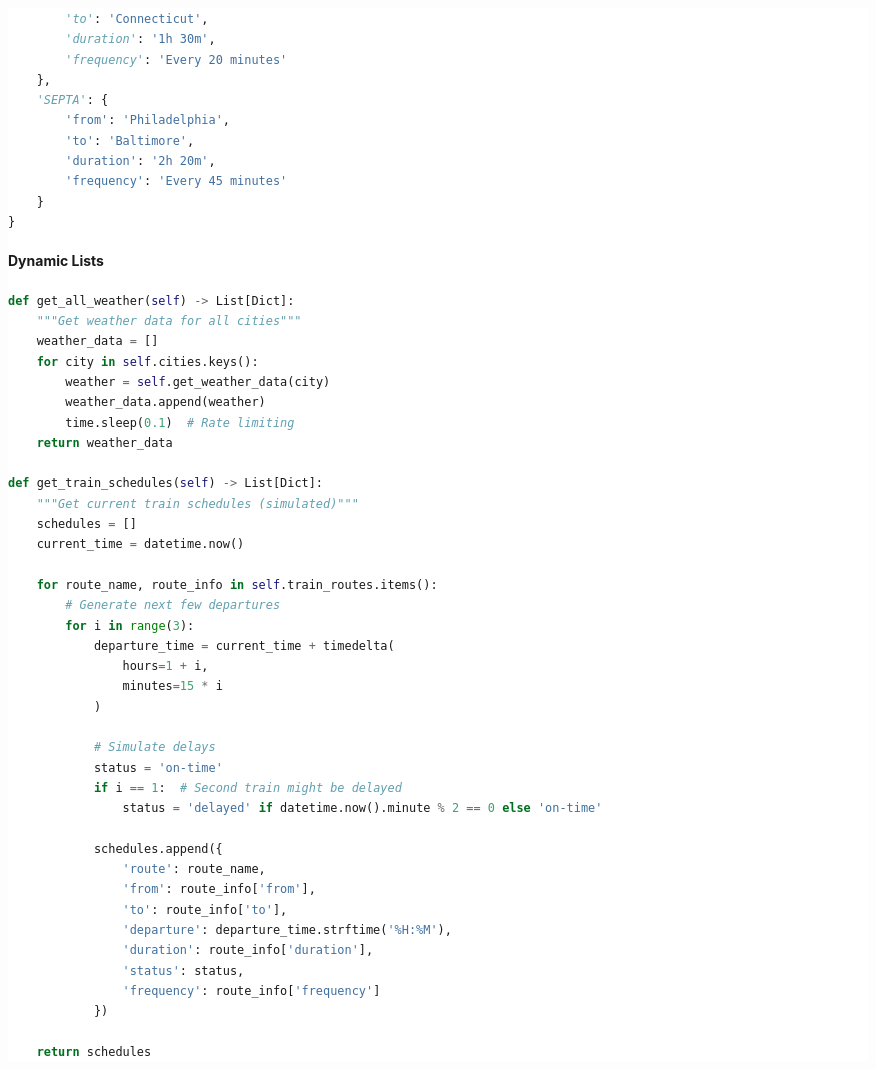 ```python
        'to': 'Connecticut',
        'duration': '1h 30m',
        'frequency': 'Every 20 minutes'
    },
    'SEPTA': {
        'from': 'Philadelphia',
        'to': 'Baltimore',
        'duration': '2h 20m',
        'frequency': 'Every 45 minutes'
    }
}
```

#### Dynamic Lists
```python
def get_all_weather(self) -> List[Dict]:
    """Get weather data for all cities"""
    weather_data = []
    for city in self.cities.keys():
        weather = self.get_weather_data(city)
        weather_data.append(weather)
        time.sleep(0.1)  # Rate limiting
    return weather_data

def get_train_schedules(self) -> List[Dict]:
    """Get current train schedules (simulated)"""
    schedules = []
    current_time = datetime.now()
    
    for route_name, route_info in self.train_routes.items():
        # Generate next few departures
        for i in range(3):
            departure_time = current_time + timedelta(
                hours=1 + i,
                minutes=15 * i
            )
            
            # Simulate delays
            status = 'on-time'
            if i == 1:  # Second train might be delayed
                status = 'delayed' if datetime.now().minute % 2 == 0 else 'on-time'
            
            schedules.append({
                'route': route_name,
                'from': route_info['from'],
                'to': route_info['to'],
                'departure': departure_time.strftime('%H:%M'),
                'duration': route_info['duration'],
                'status': status,
                'frequency': route_info['frequency']
            })
    
    return schedules
```
